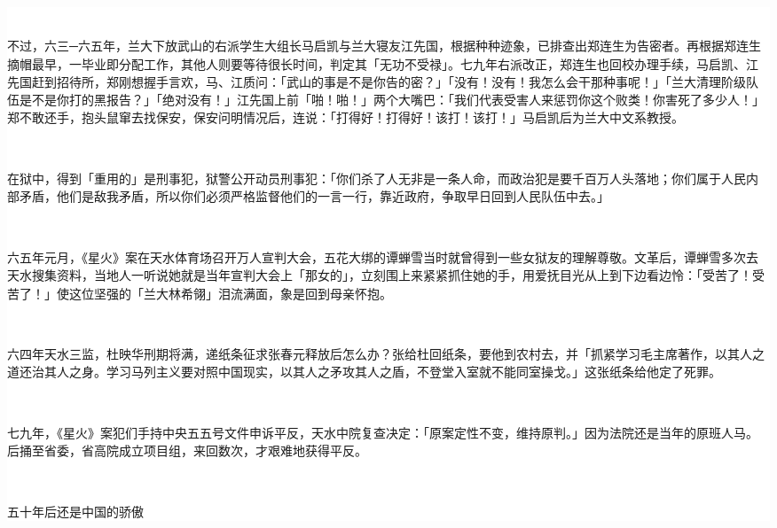   <span class="s1">
  </span>
  <br/>
 </p>
 <p class="p2">
  <span class="s1">
   不过，六三─六五年，兰大下放武山的右派学生大组长马启凯与兰大寝友江先国，根据种种迹象，已排查出郑连生为告密者。再根据郑连生摘帽最早，一毕业即分配工作，其他人则要等待很长时间，判定其「无功不受禄」。七九年右派改正，郑连生也回校办理手续，马启凯、江先国赶到招待所，郑刚想握手言欢，马、江质问：「武山的事是不是你告的密？」「没有！没有！我怎么会干那种事呢！」「兰大清理阶级队伍是不是你打的黑报告？」「绝对没有！」江先国上前「啪！啪！」两个大嘴巴：「我们代表受害人来惩罚你这个败类！你害死了多少人！」郑不敢还手，抱头鼠窜去找保安，保安问明情况后，连说：「打得好！打得好！该打！该打！」马启凯后为兰大中文系教授。
  </span>
 </p>
 <p class="p1">
  <span class="s1">
  </span>
  <br/>
 </p>
 <p class="p2">
  <span class="s1">
   在狱中，得到「重用的」是刑事犯，狱警公开动员刑事犯：「你们杀了人无非是一条人命，而政治犯是要千百万人头落地；你们属于人民内部矛盾，他们是敌我矛盾，所以你们必须严格监督他们的一言一行，靠近政府，争取早日回到人民队伍中去。」
  </span>
 </p>
 <p class="p1">
  <span class="s1">
  </span>
  <br/>
 </p>
 <p class="p2">
  <span class="s1">
   六五年元月，《星火》案在天水体育场召开万人宣判大会，五花大绑的谭蝉雪当时就曾得到一些女狱友的理解尊敬。文革后，谭蝉雪多次去天水搜集资料，当地人一听说她就是当年宣判大会上「那女的」，立刻围上来紧紧抓住她的手，用爱抚目光从上到下边看边怜：「受苦了！受苦了！」使这位坚强的「兰大林希翎」泪流满面，象是回到母亲怀抱。
  </span>
 </p>
 <p class="p1">
  <span class="s1">
  </span>
  <br/>
 </p>
 <p class="p2">
  <span class="s1">
   六四年天水三监，杜映华刑期将满，递纸条征求张春元释放后怎么办？张给杜回纸条，要他到农村去，并「抓紧学习毛主席著作，以其人之道还治其人之身。学习马列主义要对照中国现实，以其人之矛攻其人之盾，不登堂入室就不能同室操戈。」这张纸条给他定了死罪。
  </span>
 </p>
 <p class="p1">
  <span class="s1">
  </span>
  <br/>
 </p>
 <p class="p2">
  <span class="s1">
   七九年，《星火》案犯们手持中央五五号文件申诉平反，天水中院复查决定：「原案定性不变，维持原判。」因为法院还是当年的原班人马。后捅至省委，省高院成立项目组，来回数次，才艰难地获得平反。
  </span>
 </p>
 <p class="p1">
  <span class="s1">
  </span>
  <br/>
 </p>
 <p class="p2">
  <span class="s1">
   五十年后还是中国的骄傲
  </span>